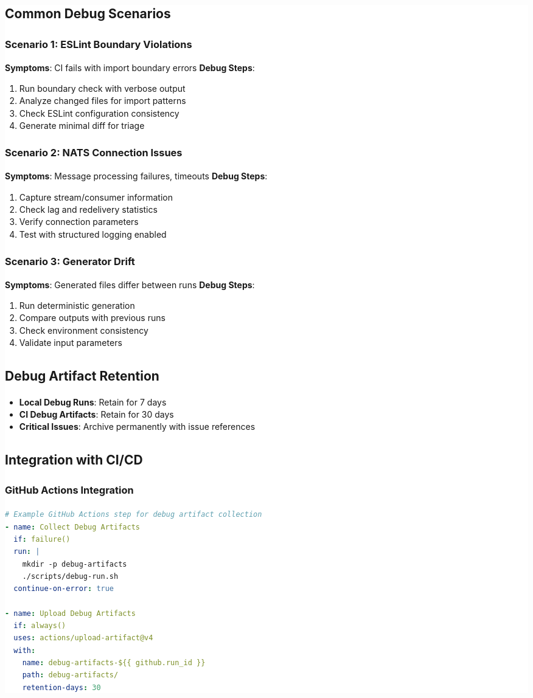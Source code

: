 ```bash
```

## Common Debug Scenarios

### Scenario 1: ESLint Boundary Violations
**Symptoms**: CI fails with import boundary errors
**Debug Steps**:
1. Run boundary check with verbose output
2. Analyze changed files for import patterns
3. Check ESLint configuration consistency
4. Generate minimal diff for triage

### Scenario 2: NATS Connection Issues
**Symptoms**: Message processing failures, timeouts
**Debug Steps**:
1. Capture stream/consumer information
2. Check lag and redelivery statistics
3. Verify connection parameters
4. Test with structured logging enabled

### Scenario 3: Generator Drift
**Symptoms**: Generated files differ between runs
**Debug Steps**:
1. Run deterministic generation
2. Compare outputs with previous runs
3. Check environment consistency
4. Validate input parameters

## Debug Artifact Retention

- **Local Debug Runs**: Retain for 7 days
- **CI Debug Artifacts**: Retain for 30 days
- **Critical Issues**: Archive permanently with issue references

## Integration with CI/CD

### GitHub Actions Integration
```yaml
# Example GitHub Actions step for debug artifact collection
- name: Collect Debug Artifacts
  if: failure()
  run: |
    mkdir -p debug-artifacts
    ./scripts/debug-run.sh
  continue-on-error: true

- name: Upload Debug Artifacts
  if: always()
  uses: actions/upload-artifact@v4
  with:
    name: debug-artifacts-${{ github.run_id }}
    path: debug-artifacts/
    retention-days: 30
```
